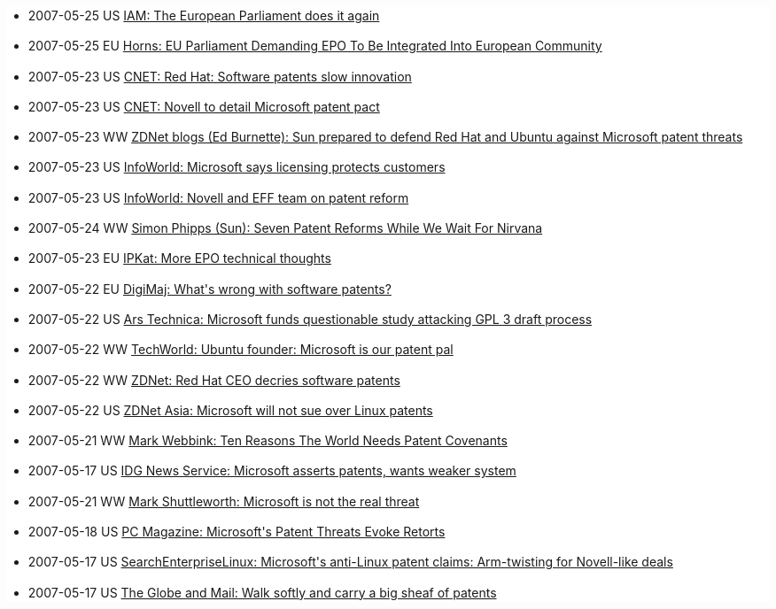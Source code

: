 - 2007-05-25 US [IAM: The European Parliament does it again](http://www.iam-magazine.com/blog/Detail.aspx?g=52b6ba78-8db5-45cc-9725-61adfad9573e)
    
- 2007-05-25 EU [Horns: EU Parliament Demanding EPO To Be Integrated Into European Community](http://www.ipjur.com/2007/05/eu-parliament-demanding-epo-to-be.php3)
    
- 2007-05-23 US [CNET: Red Hat: Software patents slow innovation](http://news.zdnet.co.uk/itmanagement/0,1000000308,39287195,00.htm)
    
- 2007-05-23 US [CNET: Novell to detail Microsoft patent pact](http://news.com.com/Novell+to+detail+Microsoft+patent+pact/2100-1014_3-6186122.html)
    
- 2007-05-23 WW [ZDNet blogs (Ed Burnette): Sun prepared to defend Red Hat and Ubuntu against Microsoft patent threats](http://blogs.zdnet.com/Burnette/?p=313)
    
- 2007-05-23 US [InfoWorld: Microsoft says licensing protects customers](http://www.infoworld.com/article/07/05/23/MS-says-licensing-protects-customers_1.html)
    
- 2007-05-23 US [InfoWorld: Novell and EFF team on patent reform](http://weblog.infoworld.com/techwatch/archives/012045.html)
    
- 2007-05-24 WW [Simon Phipps (Sun): Seven Patent Reforms While We Wait For Nirvana](http://blogs.sun.com/webmink/entry/patent_reform)
    
- 2007-05-23 EU [IPKat: More EPO technical thoughts](http://ipkitten.blogspot.com/2007/05/more-epo-technical-thoughts.html)
    
- 2007-05-22 EU [DigiMaj: What's wrong with software patents?](http://www.digitalmajority.org/forum/t-10058/what-s-wrong-with-software-patents)
    
- 2007-05-22 US [Ars Technica: Microsoft funds questionable study attacking GPL 3 draft process](http://arstechnica.com/news.ars/post/20070522-microsoft-funds-questionable-study-attacking-gpl-3-draft-process.html)
    
- 2007-05-22 WW [TechWorld: Ubuntu founder: Microsoft is our patent pal](http://www.techworld.com/itevolution/news/index.cfm?newsID=8901&pagtype=all)
    
- 2007-05-22 WW [ZDNet: Red Hat CEO decries software patents](http://news.zdnet.com/2100-3513_22-6185805.html)
    
- 2007-05-22 US [ZDNet Asia: Microsoft will not sue over Linux patents](http://www.zdnetasia.com/news/software/0,39044164,62014865,00.htm)
    
- 2007-05-21 WW [Mark Webbink: Ten Reasons The World Needs Patent Covenants](http://blogs.sun.com/webmink/entry/ten_reasons_the_world_needs)
    
- 2007-05-17 US [IDG News Service: Microsoft asserts patents, wants weaker system](http://www.linuxworld.com/news/2007/051707-microsoft-asserts-patents-wants-weaker.html?fsrc=rss-linux-news)
    
- 2007-05-21 WW [Mark Shuttleworth: Microsoft is not the real threat](http://www.markshuttleworth.com/archives/118)
    
- 2007-05-18 US [PC Magazine: Microsoft's Patent Threats Evoke Retorts](http://www.pcmag.com/article2/0,1895,2132982,00.asp)
    
- 2007-05-17 US [SearchEnterpriseLinux: Microsoft's anti-Linux patent claims: Arm-twisting for Novell-like deals](http://searchenterpriselinux.techtarget.com/originalContent/0,289142,sid39_gci1255401,00.html)
    
- 2007-05-17 US [The Globe and Mail: Walk softly and carry a big sheaf of patents](http://www.theglobeandmail.com/servlet/story/LAC.20070517.TWINSIDER17/TPStory/Business)
    
